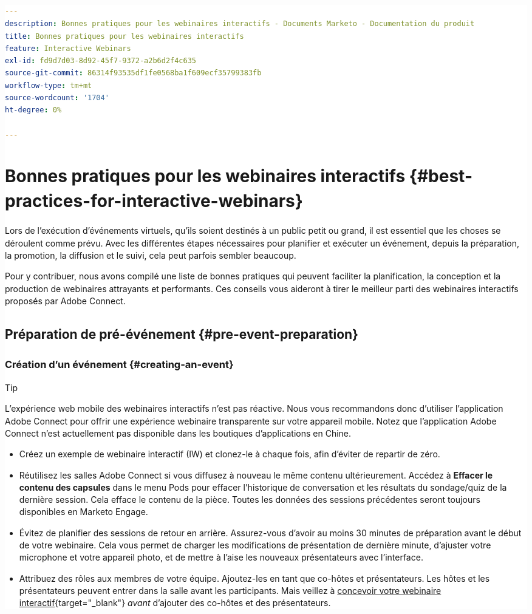 ```yaml
---
description: Bonnes pratiques pour les webinaires interactifs - Documents Marketo - Documentation du produit
title: Bonnes pratiques pour les webinaires interactifs
feature: Interactive Webinars
exl-id: fd9d7d03-8d92-45f7-9372-a2b6d2f4c635
source-git-commit: 86314f93535df1fe0568ba1f609ecf35799383fb
workflow-type: tm+mt
source-wordcount: '1704'
ht-degree: 0%

---
```


# Bonnes pratiques pour les webinaires interactifs {#best-practices-for-interactive-webinars}

Lors de l’exécution d’événements virtuels, qu’ils soient destinés à un public petit ou grand, il est essentiel que les choses se déroulent comme prévu. Avec les différentes étapes nécessaires pour planifier et exécuter un événement, depuis la préparation, la promotion, la diffusion et le suivi, cela peut parfois sembler beaucoup.

Pour y contribuer, nous avons compilé une liste de bonnes pratiques qui peuvent faciliter la planification, la conception et la production de webinaires attrayants et performants. Ces conseils vous aideront à tirer le meilleur parti des webinaires interactifs proposés par Adobe Connect.

## Préparation de pré-événement {#pre-event-preparation}

### Création d’un événement {#creating-an-event}

>[!TIP]
>
>L’expérience web mobile des webinaires interactifs n’est pas réactive. Nous vous recommandons donc d’utiliser l’application Adobe Connect pour offrir une expérience webinaire transparente sur votre appareil mobile. Notez que l’application Adobe Connect n’est actuellement pas disponible dans les boutiques d’applications en Chine.

* Créez un exemple de webinaire interactif (IW) et clonez-le à chaque fois, afin d’éviter de repartir de zéro.

* Réutilisez les salles Adobe Connect si vous diffusez à nouveau le même contenu ultérieurement. Accédez à **Effacer le contenu des capsules** dans le menu Pods pour effacer l’historique de conversation et les résultats du sondage/quiz de la dernière session. Cela efface le contenu de la pièce. Toutes les données des sessions précédentes seront toujours disponibles en Marketo Engage.

* Évitez de planifier des sessions de retour en arrière. Assurez-vous d’avoir au moins 30 minutes de préparation avant le début de votre webinaire. Cela vous permet de charger les modifications de présentation de dernière minute, d’ajuster votre microphone et votre appareil photo, et de mettre à l’aise les nouveaux présentateurs avec l’interface.

* Attribuez des rôles aux membres de votre équipe. Ajoutez-les en tant que co-hôtes et présentateurs. Les hôtes et les présentateurs peuvent entrer dans la salle avant les participants. Mais veillez à [concevoir votre webinaire interactif](/help/marketo/product-docs/demand-generation/events/interactive-webinars/designing-interactive-webinars.md){target="_blank"} _avant_ d’ajouter des co-hôtes et des présentateurs.
